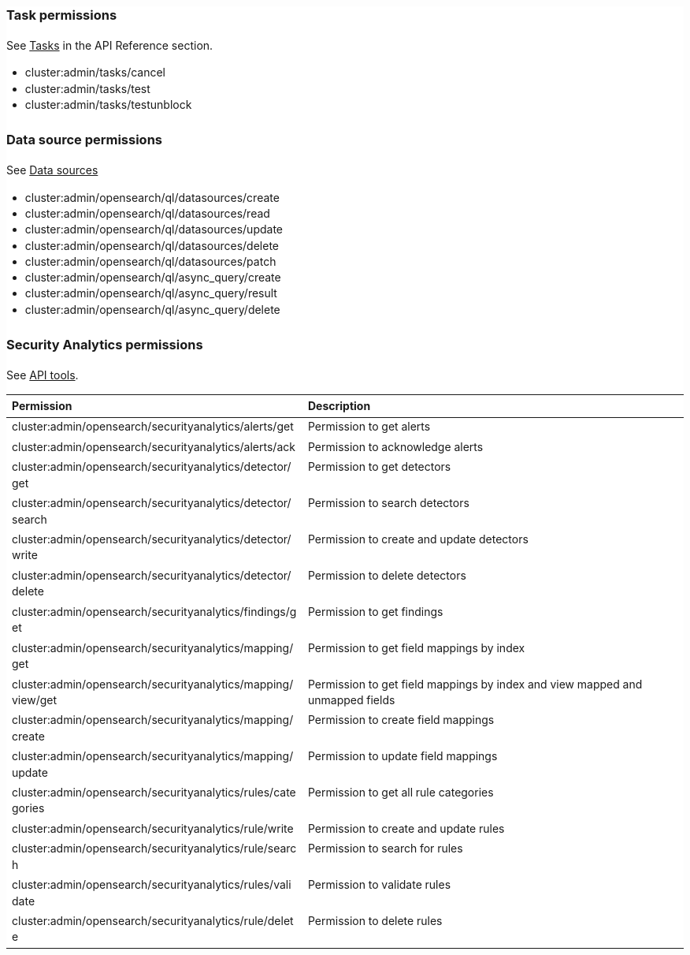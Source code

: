 ### Task permissions

See [Tasks]({{site.url}}{{site.baseurl}}/api-reference/tasks/) in the API Reference section.

- cluster:admin/tasks/cancel
- cluster:admin/tasks/test
- cluster:admin/tasks/testunblock

### Data source permissions

See [Data sources]({{site.url}}{{site.baseurl}}/dashboards/management/data-sources/)

- cluster:admin/opensearch/ql/datasources/create
- cluster:admin/opensearch/ql/datasources/read
- cluster:admin/opensearch/ql/datasources/update
- cluster:admin/opensearch/ql/datasources/delete
- cluster:admin/opensearch/ql/datasources/patch
- cluster:admin/opensearch/ql/async_query/create
- cluster:admin/opensearch/ql/async_query/result
- cluster:admin/opensearch/ql/async_query/delete

### Security Analytics permissions

See [API tools]({{site.url}}{{site.baseurl}}/security-analytics/api-tools/index/).

| **Permission** | **Description** |
| :--- | :--- |
| cluster:admin/opensearch/securityanalytics/alerts/get | Permission to get alerts |
| cluster:admin/opensearch/securityanalytics/alerts/ack | Permission to acknowledge alerts |
| cluster:admin/opensearch/securityanalytics/detector/get | Permission to get detectors |
| cluster:admin/opensearch/securityanalytics/detector/search | Permission to search detectors |
| cluster:admin/opensearch/securityanalytics/detector/write | Permission to create and update detectors |
| cluster:admin/opensearch/securityanalytics/detector/delete | Permission to delete detectors |
| cluster:admin/opensearch/securityanalytics/findings/get | Permission to get findings |
| cluster:admin/opensearch/securityanalytics/mapping/get | Permission to get field mappings by index |
| cluster:admin/opensearch/securityanalytics/mapping/view/get | Permission to get field mappings by index and view mapped and unmapped fields |
| cluster:admin/opensearch/securityanalytics/mapping/create | Permission to create field mappings |
| cluster:admin/opensearch/securityanalytics/mapping/update | Permission to update field mappings |
| cluster:admin/opensearch/securityanalytics/rules/categories | Permission to get all rule categories |
| cluster:admin/opensearch/securityanalytics/rule/write | Permission to create and update rules |
| cluster:admin/opensearch/securityanalytics/rule/search | Permission to search for rules |
| cluster:admin/opensearch/securityanalytics/rules/validate | Permission to validate rules |
| cluster:admin/opensearch/securityanalytics/rule/delete | Permission to delete rules |
